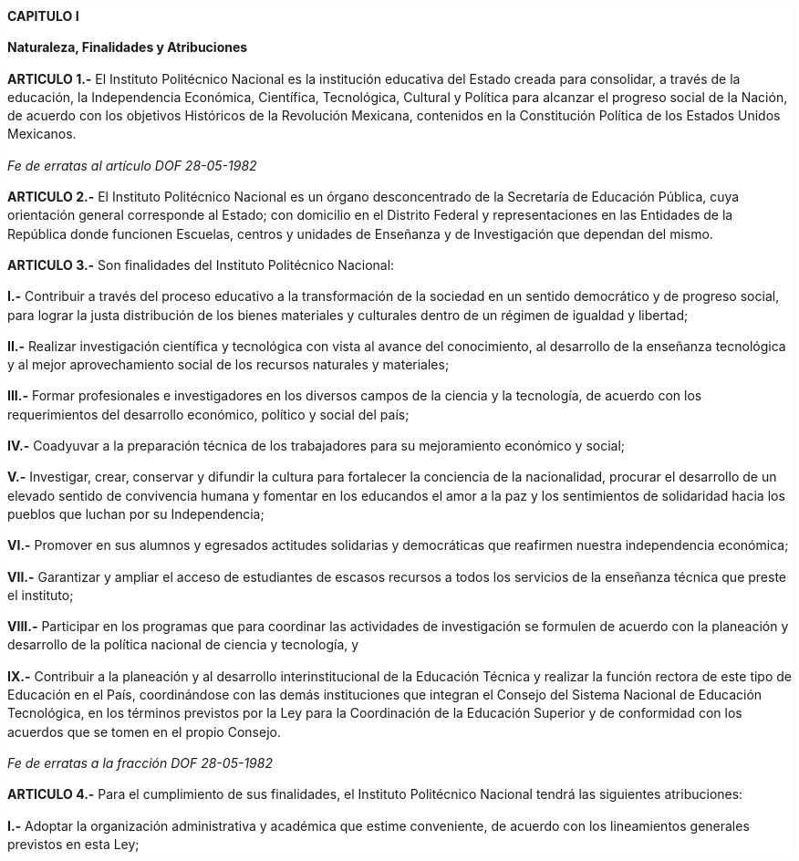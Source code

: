 **CAPITULO I**

**Naturaleza, Finalidades y Atribuciones**

**ARTICULO 1.-** El Instituto Politécnico Nacional es la institución educativa del Estado creada para consolidar, a través de la educación, la Independencia Económica, Científica, Tecnológica, Cultural y Política para alcanzar el progreso social de la Nación, de acuerdo con los objetivos Históricos de la Revolución Mexicana, contenidos en la Constitución Política de los Estados Unidos Mexicanos.

*Fe de erratas al artículo DOF 28-05-1982*

**ARTICULO 2.-** El Instituto Politécnico Nacional es un órgano desconcentrado de la Secretaría de Educación Pública, cuya orientación general corresponde al Estado; con domicilio en el Distrito Federal y representaciones en las Entidades de la República donde funcionen Escuelas, centros y unidades de Enseñanza y de Investigación que dependan del mismo.

**ARTICULO 3.-** Son finalidades del Instituto Politécnico Nacional:

**I.-** Contribuir a través del proceso educativo a la transformación de la sociedad en un sentido democrático y de progreso social, para lograr la justa distribución de los bienes materiales y culturales dentro de un régimen de igualdad y libertad;

**II.-** Realizar investigación científica y tecnológica con vista al avance del conocimiento, al desarrollo de la enseñanza tecnológica y al mejor aprovechamiento social de los recursos naturales y materiales;

**III.-** Formar profesionales e investigadores en los diversos campos de la ciencia y la tecnología, de acuerdo con los requerimientos del desarrollo económico, político y social del país;

**IV.-** Coadyuvar a la preparación técnica de los trabajadores para su mejoramiento económico y social;

**V.-** Investigar, crear, conservar y difundir la cultura para fortalecer la conciencia de la nacionalidad, procurar el desarrollo de un elevado sentido de convivencia humana y fomentar en los educandos el amor a la paz y los sentimientos de solidaridad hacia los pueblos que luchan por su Independencia;

**VI.-** Promover en sus alumnos y egresados actitudes solidarias y democráticas que reafirmen nuestra independencia económica;

**VII.-** Garantizar y ampliar el acceso de estudiantes de escasos recursos a todos los servicios de la enseñanza técnica que preste el instituto;

**VIII.-** Participar en los programas que para coordinar las actividades de investigación se formulen de acuerdo con la planeación y desarrollo de la política nacional de ciencia y tecnología, y

**IX.-** Contribuir a la planeación y al desarrollo interinstitucional de la Educación Técnica y realizar la función rectora de este tipo de Educación en el País, coordinándose con las demás instituciones que integran el Consejo del Sistema Nacional de Educación Tecnológica, en los términos previstos por la Ley para la Coordinación de la Educación Superior y de conformidad con los acuerdos que se tomen en el propio Consejo.

*Fe de erratas a la fracción DOF 28-05-1982*

**ARTICULO 4.-** Para el cumplimiento de sus finalidades, el Instituto Politécnico Nacional tendrá las siguientes atribuciones:

**I.-** Adoptar la organización administrativa y académica que estime conveniente, de acuerdo con los lineamientos generales previstos en esta Ley;
